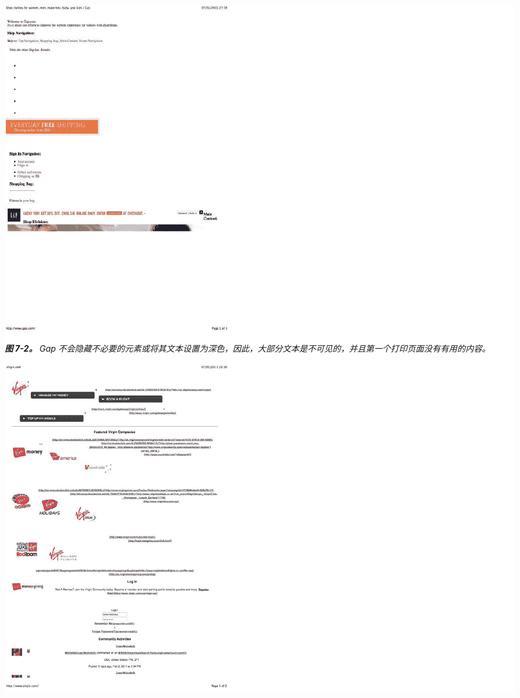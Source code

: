 ![images](img/0702.jpg)

***图 7-2。** Gap 不会隐藏不必要的元素或将其文本设置为深色，因此，大部分文本是不可见的，并且第一个打印页面没有有用的内容。*

![images](img/0703.jpg)
